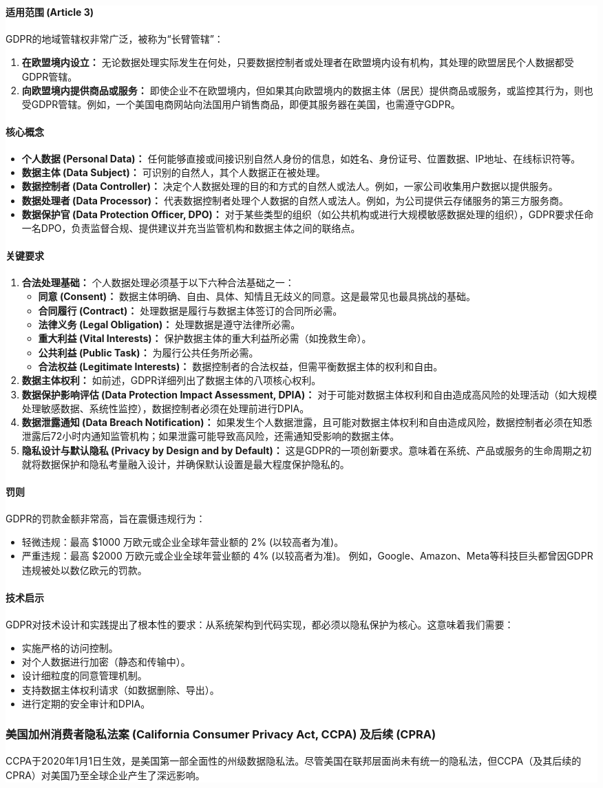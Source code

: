 #### 适用范围 (Article 3)

GDPR的地域管辖权非常广泛，被称为“长臂管辖”：
1.  **在欧盟境内设立：** 无论数据处理实际发生在何处，只要数据控制者或处理者在欧盟境内设有机构，其处理的欧盟居民个人数据都受GDPR管辖。
2.  **向欧盟境内提供商品或服务：** 即使企业不在欧盟境内，但如果其向欧盟境内的数据主体（居民）提供商品或服务，或监控其行为，则也受GDPR管辖。例如，一个美国电商网站向法国用户销售商品，即便其服务器在美国，也需遵守GDPR。

#### 核心概念

*   **个人数据 (Personal Data)：** 任何能够直接或间接识别自然人身份的信息，如姓名、身份证号、位置数据、IP地址、在线标识符等。
*   **数据主体 (Data Subject)：** 可识别的自然人，其个人数据正在被处理。
*   **数据控制者 (Data Controller)：** 决定个人数据处理的目的和方式的自然人或法人。例如，一家公司收集用户数据以提供服务。
*   **数据处理者 (Data Processor)：** 代表数据控制者处理个人数据的自然人或法人。例如，为公司提供云存储服务的第三方服务商。
*   **数据保护官 (Data Protection Officer, DPO)：** 对于某些类型的组织（如公共机构或进行大规模敏感数据处理的组织），GDPR要求任命一名DPO，负责监督合规、提供建议并充当监管机构和数据主体之间的联络点。

#### 关键要求

1.  **合法处理基础：** 个人数据处理必须基于以下六种合法基础之一：
    *   **同意 (Consent)：** 数据主体明确、自由、具体、知情且无歧义的同意。这是最常见也最具挑战的基础。
    *   **合同履行 (Contract)：** 处理数据是履行与数据主体签订的合同所必需。
    *   **法律义务 (Legal Obligation)：** 处理数据是遵守法律所必需。
    *   **重大利益 (Vital Interests)：** 保护数据主体的重大利益所必需（如挽救生命）。
    *   **公共利益 (Public Task)：** 为履行公共任务所必需。
    *   **合法权益 (Legitimate Interests)：** 数据控制者的合法权益，但需平衡数据主体的权利和自由。
2.  **数据主体权利：** 如前述，GDPR详细列出了数据主体的八项核心权利。
3.  **数据保护影响评估 (Data Protection Impact Assessment, DPIA)：** 对于可能对数据主体权利和自由造成高风险的处理活动（如大规模处理敏感数据、系统性监控），数据控制者必须在处理前进行DPIA。
4.  **数据泄露通知 (Data Breach Notification)：** 如果发生个人数据泄露，且可能对数据主体权利和自由造成风险，数据控制者必须在知悉泄露后72小时内通知监管机构；如果泄露可能导致高风险，还需通知受影响的数据主体。
5.  **隐私设计与默认隐私 (Privacy by Design and by Default)：** 这是GDPR的一项创新要求。意味着在系统、产品或服务的生命周期之初就将数据保护和隐私考量融入设计，并确保默认设置是最大程度保护隐私的。

#### 罚则

GDPR的罚款金额非常高，旨在震慑违规行为：
*   轻微违规：最高 $1000 万欧元或企业全球年营业额的 2% (以较高者为准)。
*   严重违规：最高 $2000 万欧元或企业全球年营业额的 4% (以较高者为准)。
例如，Google、Amazon、Meta等科技巨头都曾因GDPR违规被处以数亿欧元的罚款。

#### 技术启示

GDPR对技术设计和实践提出了根本性的要求：从系统架构到代码实现，都必须以隐私保护为核心。这意味着我们需要：
*   实施严格的访问控制。
*   对个人数据进行加密（静态和传输中）。
*   设计细粒度的同意管理机制。
*   支持数据主体权利请求（如数据删除、导出）。
*   进行定期的安全审计和DPIA。

### 美国加州消费者隐私法案 (California Consumer Privacy Act, CCPA) 及后续 (CPRA)

CCPA于2020年1月1日生效，是美国第一部全面性的州级数据隐私法。尽管美国在联邦层面尚未有统一的隐私法，但CCPA（及其后续的CPRA）对美国乃至全球企业产生了深远影响。
